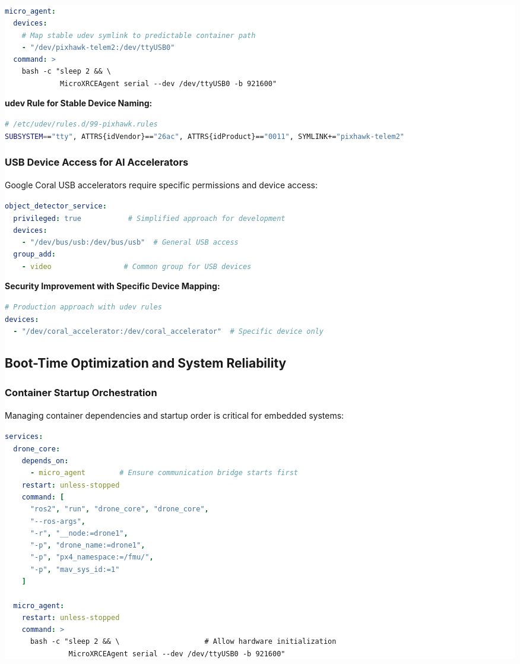 ```yaml
micro_agent:
  devices:
    # Map stable udev symlink to predictable container path
    - "/dev/pixhawk-telem2:/dev/ttyUSB0"
  command: >
    bash -c "sleep 2 && \
             MicroXRCEAgent serial --dev /dev/ttyUSB0 -b 921600"
```

**udev Rule for Stable Device Naming:**
```bash
# /etc/udev/rules.d/99-pixhawk.rules
SUBSYSTEM=="tty", ATTRS{idVendor}=="26ac", ATTRS{idProduct}=="0011", SYMLINK+="pixhawk-telem2"
```

### USB Device Access for AI Accelerators

Google Coral USB accelerators require specific permissions and device access:

```yaml
object_detector_service:
  privileged: true           # Simplified approach for development
  devices:
    - "/dev/bus/usb:/dev/bus/usb"  # General USB access
  group_add:
    - video                 # Common group for USB devices
```

**Security Improvement with Specific Device Mapping:**
```yaml
# Production approach with udev rules
devices:
  - "/dev/coral_accelerator:/dev/coral_accelerator"  # Specific device only
```

## Boot-Time Optimization and System Reliability

### Container Startup Orchestration

Managing container dependencies and startup order is critical for embedded systems:

```yaml
services:
  drone_core:
    depends_on:
      - micro_agent        # Ensure communication bridge starts first
    restart: unless-stopped
    command: [
      "ros2", "run", "drone_core", "drone_core",
      "--ros-args",
      "-r", "__node:=drone1",
      "-p", "drone_name:=drone1",
      "-p", "px4_namespace:=/fmu/",
      "-p", "mav_sys_id:=1"
    ]

  micro_agent:
    restart: unless-stopped
    command: >
      bash -c "sleep 2 && \                    # Allow hardware initialization
               MicroXRCEAgent serial --dev /dev/ttyUSB0 -b 921600"
```
